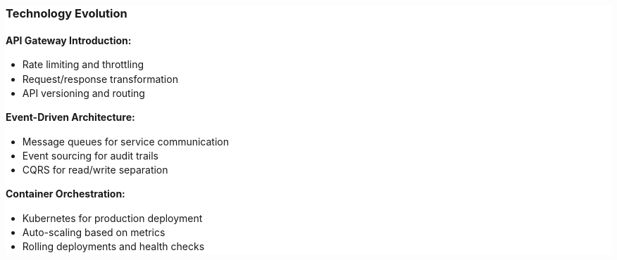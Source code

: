 ### Technology Evolution

**API Gateway Introduction:**
- Rate limiting and throttling
- Request/response transformation
- API versioning and routing

**Event-Driven Architecture:**
- Message queues for service communication  
- Event sourcing for audit trails
- CQRS for read/write separation

**Container Orchestration:**
- Kubernetes for production deployment
- Auto-scaling based on metrics
- Rolling deployments and health checks